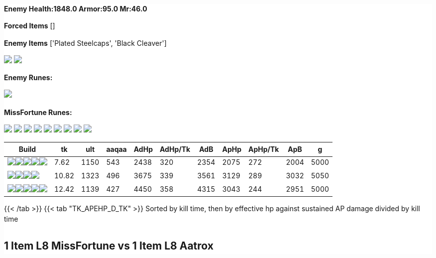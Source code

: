 
**Enemy Health:1848.0 Armor:95.0 Mr:46.0**


**Forced Items** []








**Enemy Items** ['Plated Steelcaps', 'Black Cleaver']





![](/item/3047.png)
![](/item/3071.png)



**Enemy Runes:**





![](/StatMods/StatModsArmorIcon.png)



**MissFortune Runes:**


![](/Styles/Inspiration/FirstStrike/FirstStrike.png)
![](/Styles/Inspiration/MagicalFootwear/MagicalFootwear.png)
![](/Styles/Inspiration/BiscuitDelivery/BiscuitDelivery.png)
![](/Styles/Inspiration/CosmicInsight/CosmicInsight.png)
![](/Styles/Sorcery/AbsoluteFocus/AbsoluteFocus.png)
![](/Styles/Sorcery/GatheringStorm/GatheringStorm.png)
![](/StatMods/StatModsAdaptiveForceIcon.png)
![](/StatMods/StatModsAdaptiveForceIcon.png)
![](/StatMods/StatModsArmorIcon.png)





 Build |tk|ult|aaqaa|AdHp|AdHp/Tk|AdB|ApHp|ApHp/Tk|ApB|g
-|-|-|-|-|-|-|-|-|-|-
![](/item/6672.png)![](/item/2422.png)![](/item/1053.png)![](/item/1055.png)![](/item/1036.png)|7.62|1150|543|2438|320|2354|2075|272|2004|5000
![](/item/6673.png)![](/item/2422.png)![](/item/1055.png)![](/item/1038.png)|10.82|1323|496|3675|339|3561|3129|289|3032|5050
![](/item/3026.png)![](/item/2422.png)![](/item/1053.png)![](/item/1055.png)![](/item/1036.png)|12.42|1139|427|4450|358|4315|3043|244|2951|5000
{{< /tab >}}
{{< tab "TK_APEHP_D_TK" >}}
Sorted by kill time, then by effective hp against sustained AP damage divided by kill time
## 1 Item L8 MissFortune vs 1 Item L8 Aatrox
